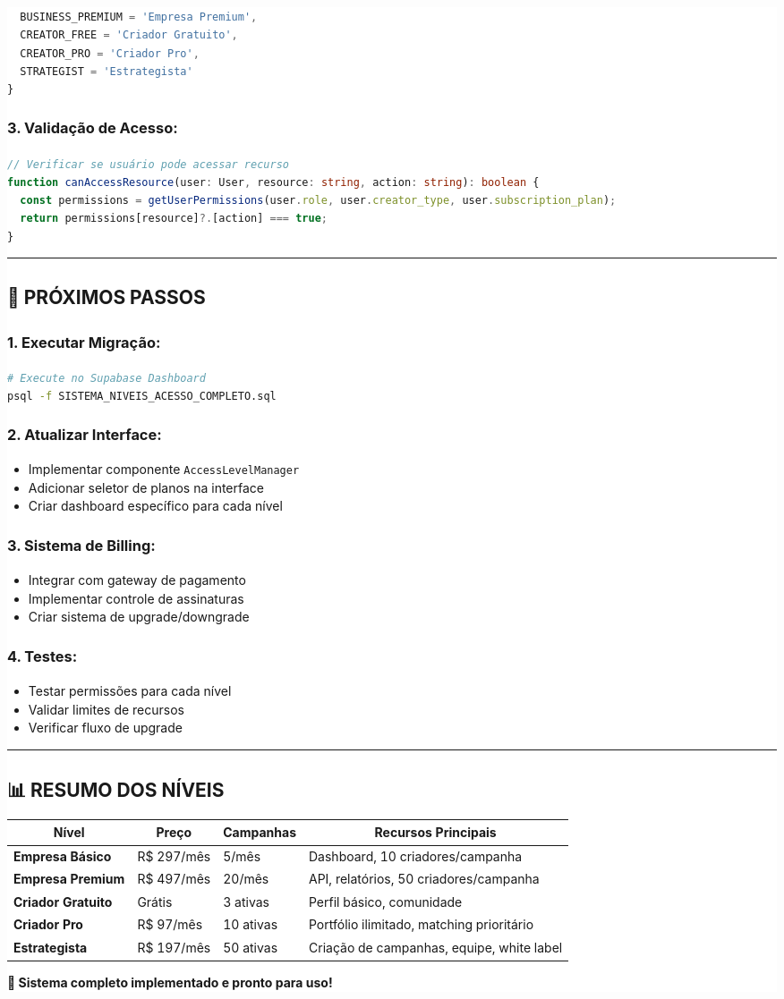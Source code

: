 ```typescript
  BUSINESS_PREMIUM = 'Empresa Premium',
  CREATOR_FREE = 'Criador Gratuito', 
  CREATOR_PRO = 'Criador Pro',
  STRATEGIST = 'Estrategista'
}
```

### **3. Validação de Acesso:**

```typescript
// Verificar se usuário pode acessar recurso
function canAccessResource(user: User, resource: string, action: string): boolean {
  const permissions = getUserPermissions(user.role, user.creator_type, user.subscription_plan);
  return permissions[resource]?.[action] === true;
}
```

---

## 🚀 **PRÓXIMOS PASSOS**

### **1. Executar Migração:**
```bash
# Execute no Supabase Dashboard
psql -f SISTEMA_NIVEIS_ACESSO_COMPLETO.sql
```

### **2. Atualizar Interface:**
- Implementar componente `AccessLevelManager`
- Adicionar seletor de planos na interface
- Criar dashboard específico para cada nível

### **3. Sistema de Billing:**
- Integrar com gateway de pagamento
- Implementar controle de assinaturas
- Criar sistema de upgrade/downgrade

### **4. Testes:**
- Testar permissões para cada nível
- Validar limites de recursos
- Verificar fluxo de upgrade

---

## 📊 **RESUMO DOS NÍVEIS**

| Nível | Preço | Campanhas | Recursos Principais |
|-------|-------|-----------|-------------------|
| **Empresa Básico** | R$ 297/mês | 5/mês | Dashboard, 10 criadores/campanha |
| **Empresa Premium** | R$ 497/mês | 20/mês | API, relatórios, 50 criadores/campanha |
| **Criador Gratuito** | Grátis | 3 ativas | Perfil básico, comunidade |
| **Criador Pro** | R$ 97/mês | 10 ativas | Portfólio ilimitado, matching prioritário |
| **Estrategista** | R$ 197/mês | 50 ativas | Criação de campanhas, equipe, white label |

**🎯 Sistema completo implementado e pronto para uso!**
